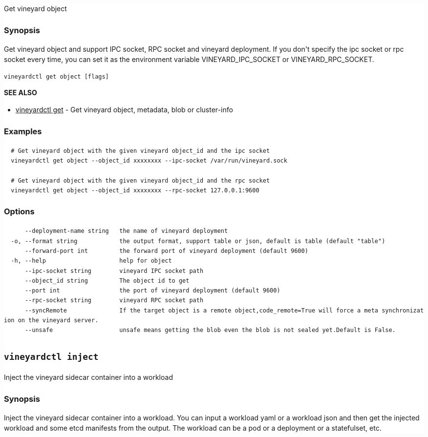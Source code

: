 Get vineyard object

### Synopsis

Get vineyard object and support IPC socket,
RPC socket and vineyard deployment. If you don't specify the ipc socket or rpc socket
every time, you can set it as the environment variable VINEYARD_IPC_SOCKET or
VINEYARD_RPC_SOCKET.

```
vineyardctl get object [flags]
```

**SEE ALSO**

* [vineyardctl get](#vineyardctl-get)	 - Get vineyard object, metadata, blob or cluster-info

### Examples

```shell
  # Get vineyard object with the given vineyard object_id and the ipc socket
  vineyardctl get object --object_id xxxxxxxx --ipc-socket /var/run/vineyard.sock

  # Get vineyard object with the given vineyard object_id and the rpc socket
  vineyardctl get object --object_id xxxxxxxx --rpc-socket 127.0.0.1:9600
```

### Options

```
      --deployment-name string   the name of vineyard deployment
  -o, --format string            the output format, support table or json, default is table (default "table")
      --forward-port int         the forward port of vineyard deployment (default 9600)
  -h, --help                     help for object
      --ipc-socket string        vineyard IPC socket path
      --object_id string         The object id to get
      --port int                 the port of vineyard deployment (default 9600)
      --rpc-socket string        vineyard RPC socket path
      --syncRemote               If the target object is a remote object,code_remote=True will force a meta synchronization on the vineyard server.
      --unsafe                   unsafe means getting the blob even the blob is not sealed yet.Default is False.
```

## `vineyardctl inject`

Inject the vineyard sidecar container into a workload

### Synopsis

Inject the vineyard sidecar container into a workload. You can
input a workload yaml or a workload json and then get the injected
workload and some etcd manifests from the output. The workload can
be a pod or a deployment or a statefulset, etc.
